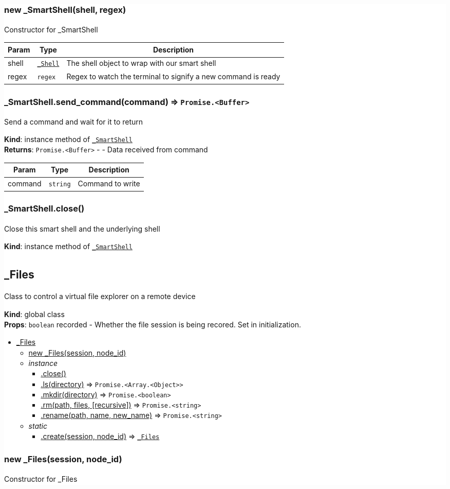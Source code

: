 <a name="new__SmartShell_new"></a>

### new \_SmartShell(shell, regex)
Constructor for _SmartShell


| Param | Type | Description |
| --- | --- | --- |
| shell | [<code>\_Shell</code>](#_Shell) | The shell object to wrap with our smart shell |
| regex | <code>regex</code> | Regex to watch the terminal to signify a new command is ready |

<a name="_SmartShell+send_command"></a>

### _SmartShell.send\_command(command) ⇒ <code>Promise.&lt;Buffer&gt;</code>
Send a command and wait for it to return

**Kind**: instance method of [<code>\_SmartShell</code>](#_SmartShell)  
**Returns**: <code>Promise.&lt;Buffer&gt;</code> - - Data received from command  

| Param | Type | Description |
| --- | --- | --- |
| command | <code>string</code> | Command to write |

<a name="_SmartShell+close"></a>

### _SmartShell.close()
Close this smart shell and the underlying shell

**Kind**: instance method of [<code>\_SmartShell</code>](#_SmartShell)  
<a name="_Files"></a>

## \_Files
Class to control a virtual file explorer on a remote device

**Kind**: global class  
**Props**: <code>boolean</code> recorded - Whether the file session is being recored. Set in initialization.  

* [_Files](#_Files)
    * [new _Files(session, node_id)](#new__Files_new)
    * _instance_
        * [.close()](#_Files+close)
        * [.ls(directory)](#_Files+ls) ⇒ <code>Promise.&lt;Array.&lt;Object&gt;&gt;</code>
        * [.mkdir(directory)](#_Files+mkdir) ⇒ <code>Promise.&lt;boolean&gt;</code>
        * [.rm(path, files, [recursive])](#_Files+rm) ⇒ <code>Promise.&lt;string&gt;</code>
        * [.rename(path, name, new_name)](#_Files+rename) ⇒ <code>Promise.&lt;string&gt;</code>
    * _static_
        * [.create(session, node_id)](#_Files.create) ⇒ [<code>\_Files</code>](#_Files)

<a name="new__Files_new"></a>

### new \_Files(session, node_id)
Constructor for _Files
